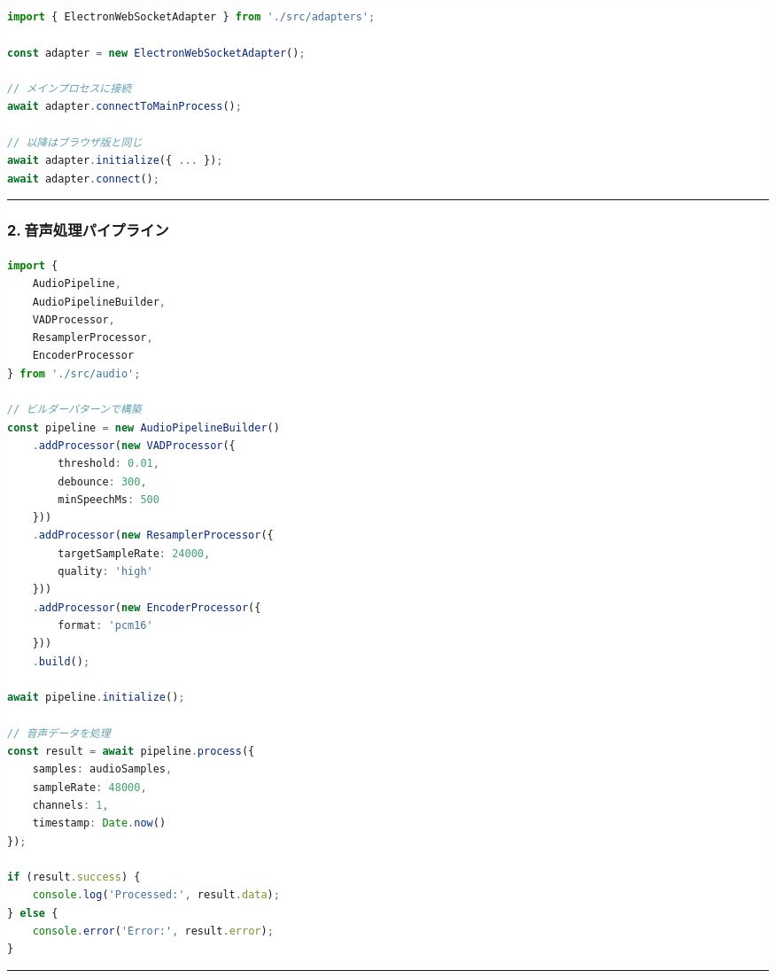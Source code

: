 ```typescript
import { ElectronWebSocketAdapter } from './src/adapters';

const adapter = new ElectronWebSocketAdapter();

// メインプロセスに接続
await adapter.connectToMainProcess();

// 以降はブラウザ版と同じ
await adapter.initialize({ ... });
await adapter.connect();
```

---

### 2. 音声処理パイプライン

```typescript
import {
    AudioPipeline,
    AudioPipelineBuilder,
    VADProcessor,
    ResamplerProcessor,
    EncoderProcessor
} from './src/audio';

// ビルダーパターンで構築
const pipeline = new AudioPipelineBuilder()
    .addProcessor(new VADProcessor({
        threshold: 0.01,
        debounce: 300,
        minSpeechMs: 500
    }))
    .addProcessor(new ResamplerProcessor({
        targetSampleRate: 24000,
        quality: 'high'
    }))
    .addProcessor(new EncoderProcessor({
        format: 'pcm16'
    }))
    .build();

await pipeline.initialize();

// 音声データを処理
const result = await pipeline.process({
    samples: audioSamples,
    sampleRate: 48000,
    channels: 1,
    timestamp: Date.now()
});

if (result.success) {
    console.log('Processed:', result.data);
} else {
    console.error('Error:', result.error);
}
```

---